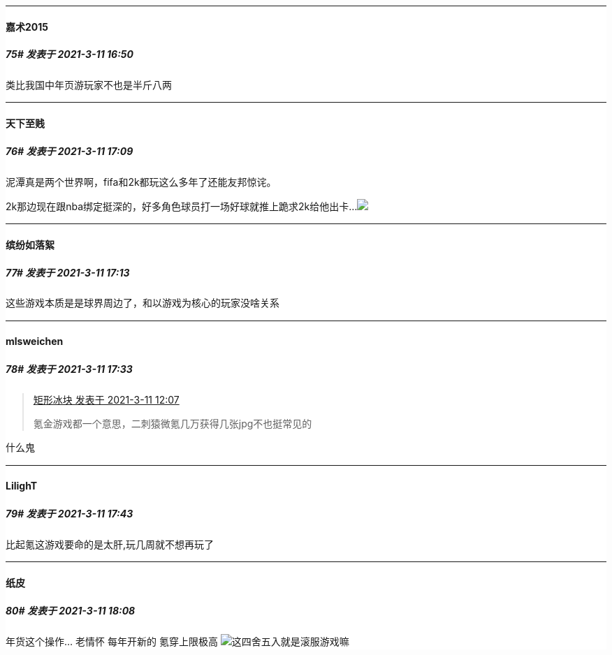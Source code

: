 
*****

####  嘉术2015  
##### 75#       发表于 2021-3-11 16:50


类比我国中年页游玩家不也是半斤八两


*****

####  天下至贱  
##### 76#       发表于 2021-3-11 17:09


泥潭真是两个世界啊，fifa和2k都玩这么多年了还能友邦惊诧。

2k那边现在跟nba绑定挺深的，好多角色球员打一场好球就推上跪求2k给他出卡…<img src="https://static.saraba1st.com/image/smiley/face2017/068.png" referrerpolicy="no-referrer">


*****

####  缤纷如落絮  
##### 77#       发表于 2021-3-11 17:13


这些游戏本质是是球界周边了，和以游戏为核心的玩家没啥关系


*****

####  mlsweichen  
##### 78#       发表于 2021-3-11 17:33


<blockquote><a href="httphttps://bbs.saraba1st.com/2b/forum.php?mod=redirect&amp;goto=findpost&amp;pid=50586599&amp;ptid=1992539" target="_blank">矩形冰块 发表于 2021-3-11 12:07</a>

氪金游戏都一个意思，二刺猿微氪几万获得几张jpg不也挺常见的</blockquote>
什么鬼


*****

####  LilighT  
##### 79#       发表于 2021-3-11 17:43


比起氪这游戏要命的是太肝,玩几周就不想再玩了


*****

####  纸皮  
##### 80#       发表于 2021-3-11 18:08


年货这个操作…
老情怀 每年开新的 氪穿上限极高
<img src="https://static.saraba1st.com/image/smiley/face2017/037.png" referrerpolicy="no-referrer">这四舍五入就是滚服游戏嘛

